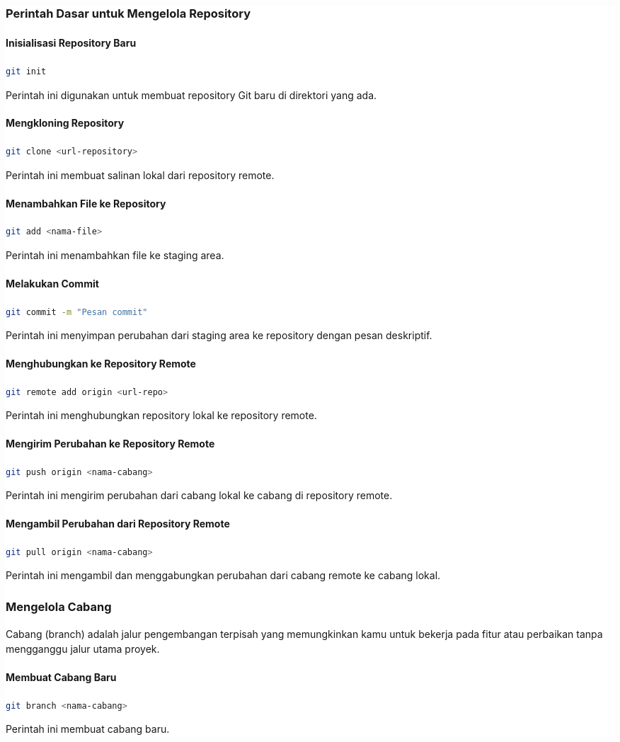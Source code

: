 ### Perintah Dasar untuk Mengelola Repository

#### Inisialisasi Repository Baru
```bash
git init
```
Perintah ini digunakan untuk membuat repository Git baru di direktori yang ada.

#### Mengkloning Repository
```bash
git clone <url-repository>
```
Perintah ini membuat salinan lokal dari repository remote.

#### Menambahkan File ke Repository
```bash
git add <nama-file>
```
Perintah ini menambahkan file ke staging area.

#### Melakukan Commit
```bash
git commit -m "Pesan commit"
```
Perintah ini menyimpan perubahan dari staging area ke repository dengan pesan deskriptif.

#### Menghubungkan ke Repository Remote
```bash
git remote add origin <url-repo>
```
Perintah ini menghubungkan repository lokal ke repository remote.

#### Mengirim Perubahan ke Repository Remote
```bash
git push origin <nama-cabang>
```
Perintah ini mengirim perubahan dari cabang lokal ke cabang di repository remote.

#### Mengambil Perubahan dari Repository Remote
```bash
git pull origin <nama-cabang>
```
Perintah ini mengambil dan menggabungkan perubahan dari cabang remote ke cabang lokal.

### Mengelola Cabang

Cabang (branch) adalah jalur pengembangan terpisah yang memungkinkan kamu untuk bekerja pada fitur atau perbaikan tanpa mengganggu jalur utama proyek.

#### Membuat Cabang Baru
```bash
git branch <nama-cabang>
```
Perintah ini membuat cabang baru.
